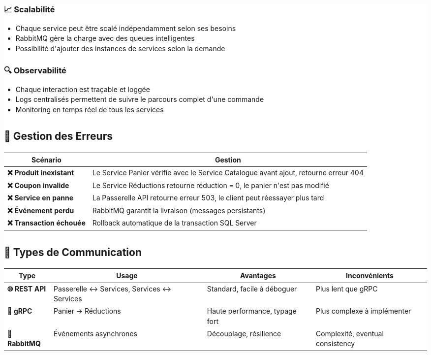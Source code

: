### 📈 Scalabilité
- Chaque service peut être scalé indépendamment selon ses besoins
- RabbitMQ gère la charge avec des queues intelligentes
- Possibilité d'ajouter des instances de services selon la demande

### 🔍 Observabilité
- Chaque interaction est traçable et loggée
- Logs centralisés permettent de suivre le parcours complet d'une commande
- Monitoring en temps réel de tous les services

## 🚨 Gestion des Erreurs

| Scénario | Gestion |
|----------|---------|
| **❌ Produit inexistant** | Le Service Panier vérifie avec le Service Catalogue avant ajout, retourne erreur 404 |
| **❌ Coupon invalide** | Le Service Réductions retourne réduction = 0, le panier n'est pas modifié |
| **❌ Service en panne** | La Passerelle API retourne erreur 503, le client peut réessayer plus tard |
| **❌ Événement perdu** | RabbitMQ garantit la livraison (messages persistants) |
| **❌ Transaction échouée** | Rollback automatique de la transaction SQL Server |

## 📡 Types de Communication

| Type | Usage | Avantages | Inconvénients |
|------|-------|-----------|---------------|
| **🌐 REST API** | Passerelle ↔ Services, Services ↔ Services | Standard, facile à déboguer | Plus lent que gRPC |
| **🚀 gRPC** | Panier → Réductions | Haute performance, typage fort | Plus complexe à implémenter |
| **📨 RabbitMQ** | Événements asynchrones | Découplage, résilience | Complexité, eventual consistency |

